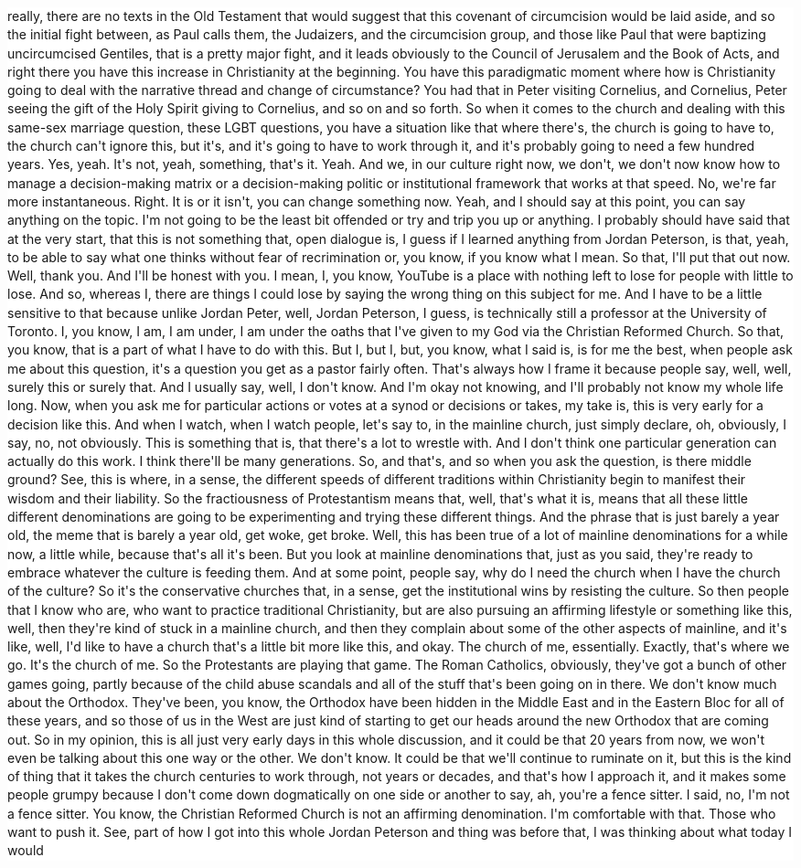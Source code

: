 really, there are no texts in the Old Testament that would suggest that this covenant of circumcision would be laid aside, and so the initial fight between, as Paul calls them, the Judaizers, and the circumcision group, and those like Paul that were baptizing uncircumcised Gentiles, that is a pretty major fight, and it leads obviously to the Council of Jerusalem and the Book of Acts, and right there you have this increase in Christianity at the beginning. You have this paradigmatic moment where how is Christianity going to deal with the narrative thread and change of circumstance? You had that in Peter visiting Cornelius, and Cornelius, Peter seeing the gift of the Holy Spirit giving to Cornelius, and so on and so forth. So when it comes to the church and dealing with this same-sex marriage question, these LGBT questions, you have a situation like that where there's, the church is going to have to, the church can't ignore this, but it's, and it's going to have to work through it, and it's probably going to need a few hundred years. Yes, yeah. It's not, yeah, something, that's it. Yeah. And we, in our culture right now, we don't, we don't now know how to manage a decision-making matrix or a decision-making politic or institutional framework that works at that speed. No, we're far more instantaneous. Right. It is or it isn't, you can change something now. Yeah, and I should say at this point, you can say anything on the topic. I'm not going to be the least bit offended or try and trip you up or anything. I probably should have said that at the very start, that this is not something that, open dialogue is, I guess if I learned anything from Jordan Peterson, is that, yeah, to be able to say what one thinks without fear of recrimination or, you know, if you know what I mean. So that, I'll put that out now. Well, thank you. And I'll be honest with you. I mean, I, you know, YouTube is a place with nothing left to lose for people with little to lose. And so, whereas I, there are things I could lose by saying the wrong thing on this subject for me. And I have to be a little sensitive to that because unlike Jordan Peter, well, Jordan Peterson, I guess, is technically still a professor at the University of Toronto. I, you know, I am, I am under, I am under the oaths that I've given to my God via the Christian Reformed Church. So that, you know, that is a part of what I have to do with this. But I, but I, but, you know, what I said is, is for me the best, when people ask me about this question, it's a question you get as a pastor fairly often. That's always how I frame it because people say, well, well, surely this or surely that. And I usually say, well, I don't know. And I'm okay not knowing, and I'll probably not know my whole life long. Now, when you ask me for particular actions or votes at a synod or decisions or takes, my take is, this is very early for a decision like this. And when I watch, when I watch people, let's say to, in the mainline church, just simply declare, oh, obviously, I say, no, not obviously. This is something that is, that there's a lot to wrestle with. And I don't think one particular generation can actually do this work. I think there'll be many generations. So, and that's, and so when you ask the question, is there middle ground? See, this is where, in a sense, the different speeds of different traditions within Christianity begin to manifest their wisdom and their liability. So the fractiousness of Protestantism means that, well, that's what it is, means that all these little different denominations are going to be experimenting and trying these different things. And the phrase that is just barely a year old, the meme that is barely a year old, get woke, get broke. Well, this has been true of a lot of mainline denominations for a while now, a little while, because that's all it's been. But you look at mainline denominations that, just as you said, they're ready to embrace whatever the culture is feeding them. And at some point, people say, why do I need the church when I have the church of the culture? So it's the conservative churches that, in a sense, get the institutional wins by resisting the culture. So then people that I know who are, who want to practice traditional Christianity, but are also pursuing an affirming lifestyle or something like this, well, then they're kind of stuck in a mainline church, and then they complain about some of the other aspects of mainline, and it's like, well, I'd like to have a church that's a little bit more like this, and okay. The church of me, essentially. Exactly, that's where we go. It's the church of me. So the Protestants are playing that game. The Roman Catholics, obviously, they've got a bunch of other games going, partly because of the child abuse scandals and all of the stuff that's been going on in there. We don't know much about the Orthodox. They've been, you know, the Orthodox have been hidden in the Middle East and in the Eastern Bloc for all of these years, and so those of us in the West are just kind of starting to get our heads around the new Orthodox that are coming out. So in my opinion, this is all just very early days in this whole discussion, and it could be that 20 years from now, we won't even be talking about this one way or the other. We don't know. It could be that we'll continue to ruminate on it, but this is the kind of thing that it takes the church centuries to work through, not years or decades, and that's how I approach it, and it makes some people grumpy because I don't come down dogmatically on one side or another to say, ah, you're a fence sitter. I said, no, I'm not a fence sitter. You know, the Christian Reformed Church is not an affirming denomination. I'm comfortable with that. Those who want to push it. See, part of how I got into this whole Jordan Peterson and thing was before that, I was thinking about what today I would